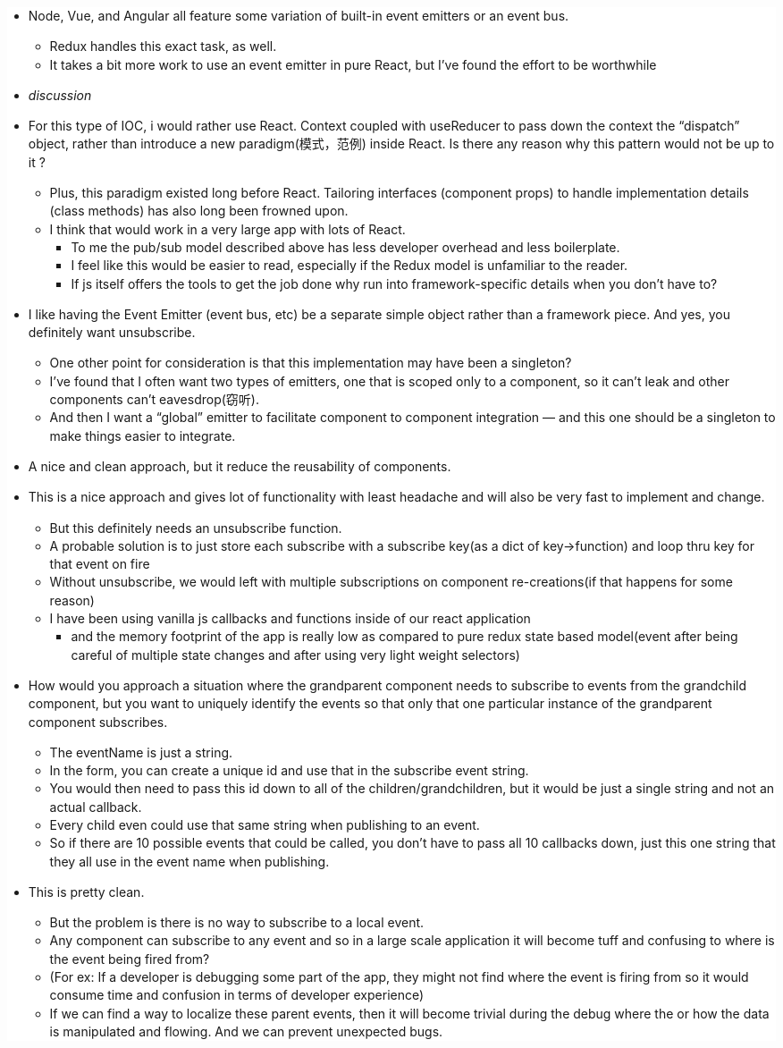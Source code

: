 - Node, Vue, and Angular all feature some variation of built-in event emitters or an event bus. 
  - Redux handles this exact task, as well. 
  - It takes a bit more work to use an event emitter in pure React, but I’ve found the effort to be worthwhile

- *discussion*

- For this type of IOC, i would rather use React. Context coupled with useReducer to pass down the context the “dispatch” object, rather than introduce a new paradigm(模式，范例) inside React. Is there any reason why this pattern would not be up to it ?
  - Plus, this paradigm existed long before React. Tailoring interfaces (component props) to handle implementation details (class methods) has also long been frowned upon.
  - I think that would work in a very large app with lots of React. 
    - To me the pub/sub model described above has less developer overhead and less boilerplate. 
    - I feel like this would be easier to read, especially if the Redux model is unfamiliar to the reader. 
    - If js itself offers the tools to get the job done why run into framework-specific details when you don’t have to?

- I like having the Event Emitter (event bus, etc) be a separate simple object rather than a framework piece. And yes, you definitely want unsubscribe.
  - One other point for consideration is that this implementation may have been a singleton?
  - I’ve found that I often want two types of emitters, one that is scoped only to a component, so it can’t leak and other components can’t eavesdrop(窃听). 
  - And then I want a “global” emitter to facilitate component to component integration — and this one should be a singleton to make things easier to integrate.

- A nice and clean approach, but it reduce the reusability of components.

- This is a nice approach and gives lot of functionality with least headache and will also be very fast to implement and change.
  - But this definitely needs an unsubscribe function.
  - A probable solution is to just store each subscribe with a subscribe key(as a dict of key->function) and loop thru key for that event on fire
  - Without unsubscribe, we would left with multiple subscriptions on component re-creations(if that happens for some reason)
  - I have been using vanilla js callbacks and functions inside of our react application 
    - and the memory footprint of the app is really low as compared to pure redux state based model(event after being careful of multiple state changes and after using very light weight selectors)

- How would you approach a situation where the grandparent component needs to subscribe to events from the grandchild component, but you want to uniquely identify the events so that only that one particular instance of the grandparent component subscribes.
  - The eventName is just a string. 
  - In the form, you can create a unique id and use that in the subscribe event string.
  - You would then need to pass this id down to all of the children/grandchildren, but it would be just a single string and not an actual callback. 
  - Every child even could use that same string when publishing to an event. 
  - So if there are 10 possible events that could be called, you don’t have to pass all 10 callbacks down, just this one string that they all use in the event name when publishing.

- This is pretty clean. 
  - But the problem is there is no way to subscribe to a local event. 
  - Any component can subscribe to any event and so in a large scale application it will become tuff and confusing to where is the event being fired from? 
  - (For ex: If a developer is debugging some part of the app, they might not find where the event is firing from so it would consume time and confusion in terms of developer experience)
  - If we can find a way to localize these parent events, then it will become trivial during the debug where the or how the data is manipulated and flowing. And we can prevent unexpected bugs.
